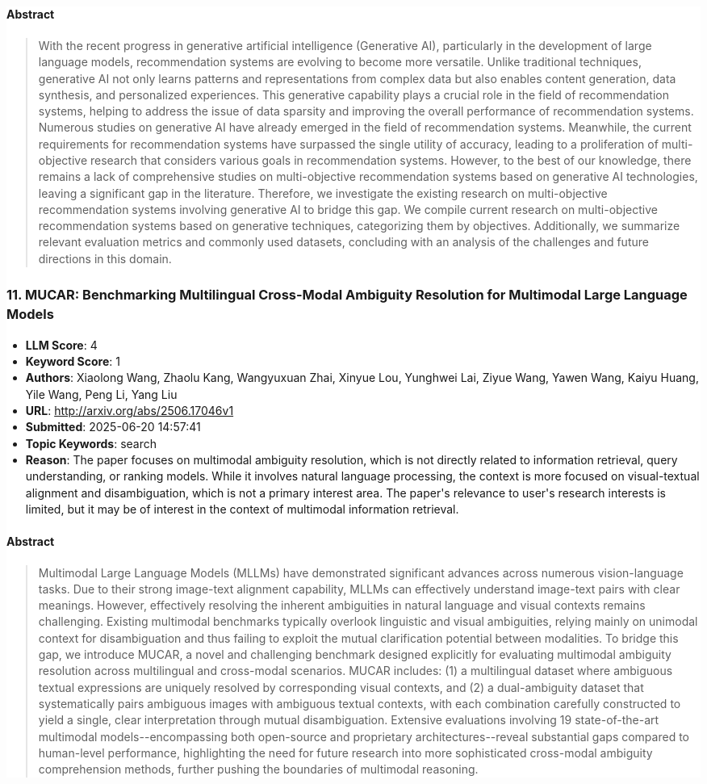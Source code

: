 #### Abstract
> With the recent progress in generative artificial intelligence (Generative
AI), particularly in the development of large language models, recommendation
systems are evolving to become more versatile. Unlike traditional techniques,
generative AI not only learns patterns and representations from complex data
but also enables content generation, data synthesis, and personalized
experiences. This generative capability plays a crucial role in the field of
recommendation systems, helping to address the issue of data sparsity and
improving the overall performance of recommendation systems. Numerous studies
on generative AI have already emerged in the field of recommendation systems.
Meanwhile, the current requirements for recommendation systems have surpassed
the single utility of accuracy, leading to a proliferation of multi-objective
research that considers various goals in recommendation systems. However, to
the best of our knowledge, there remains a lack of comprehensive studies on
multi-objective recommendation systems based on generative AI technologies,
leaving a significant gap in the literature. Therefore, we investigate the
existing research on multi-objective recommendation systems involving
generative AI to bridge this gap. We compile current research on
multi-objective recommendation systems based on generative techniques,
categorizing them by objectives. Additionally, we summarize relevant evaluation
metrics and commonly used datasets, concluding with an analysis of the
challenges and future directions in this domain.

### 11. MUCAR: Benchmarking Multilingual Cross-Modal Ambiguity Resolution for Multimodal Large Language Models

- **LLM Score**: 4
- **Keyword Score**: 1
- **Authors**: Xiaolong Wang, Zhaolu Kang, Wangyuxuan Zhai, Xinyue Lou, Yunghwei Lai, Ziyue Wang, Yawen Wang, Kaiyu Huang, Yile Wang, Peng Li, Yang Liu
- **URL**: <http://arxiv.org/abs/2506.17046v1>
- **Submitted**: 2025-06-20 14:57:41
- **Topic Keywords**: search
- **Reason**: The paper focuses on multimodal ambiguity resolution, which is not directly related to information retrieval, query understanding, or ranking models. While it involves natural language processing, the context is more focused on visual-textual alignment and disambiguation, which is not a primary interest area. The paper's relevance to user's research interests is limited, but it may be of interest in the context of multimodal information retrieval.

#### Abstract
> Multimodal Large Language Models (MLLMs) have demonstrated significant
advances across numerous vision-language tasks. Due to their strong image-text
alignment capability, MLLMs can effectively understand image-text pairs with
clear meanings. However, effectively resolving the inherent ambiguities in
natural language and visual contexts remains challenging. Existing multimodal
benchmarks typically overlook linguistic and visual ambiguities, relying mainly
on unimodal context for disambiguation and thus failing to exploit the mutual
clarification potential between modalities. To bridge this gap, we introduce
MUCAR, a novel and challenging benchmark designed explicitly for evaluating
multimodal ambiguity resolution across multilingual and cross-modal scenarios.
MUCAR includes: (1) a multilingual dataset where ambiguous textual expressions
are uniquely resolved by corresponding visual contexts, and (2) a
dual-ambiguity dataset that systematically pairs ambiguous images with
ambiguous textual contexts, with each combination carefully constructed to
yield a single, clear interpretation through mutual disambiguation. Extensive
evaluations involving 19 state-of-the-art multimodal models--encompassing both
open-source and proprietary architectures--reveal substantial gaps compared to
human-level performance, highlighting the need for future research into more
sophisticated cross-modal ambiguity comprehension methods, further pushing the
boundaries of multimodal reasoning.
